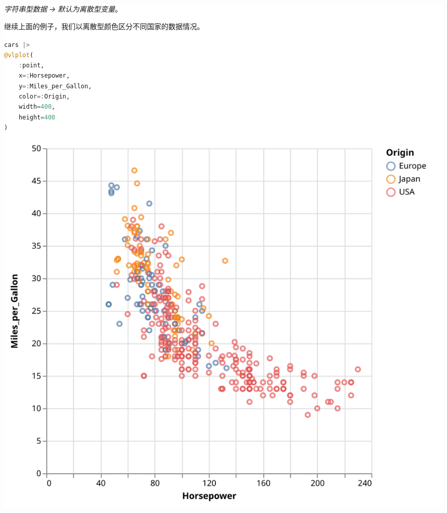 *字符串型数据 -> 默认为离散型变量*。

继续上面的例子，我们以离散型颜色区分不同国家的数据情况。


```julia
cars |>
@vlplot(
    :point,
    x=:Horsepower,
    y=:Miles_per_Gallon,
    color=:Origin,
    width=400,
    height=400
)
```




![svg](output_18_0.svg)
